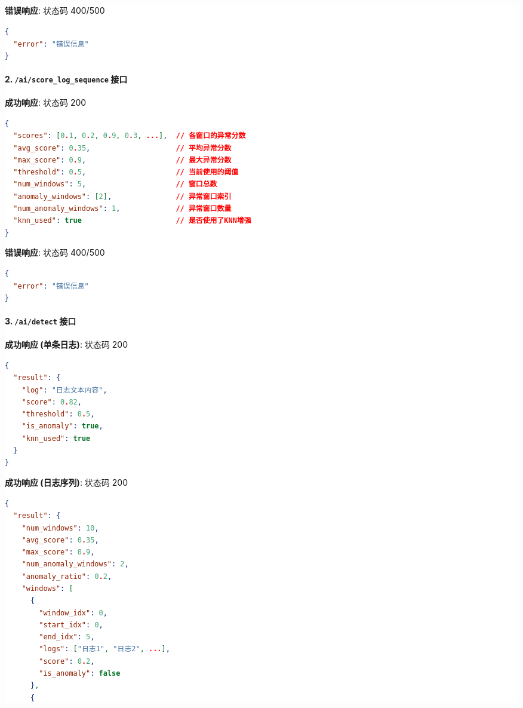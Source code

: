 **错误响应**: 状态码 400/500

```json
{
  "error": "错误信息"
}
```

#### 2. `/ai/score_log_sequence` 接口

**成功响应**: 状态码 200

```json
{
  "scores": [0.1, 0.2, 0.9, 0.3, ...],  // 各窗口的异常分数
  "avg_score": 0.35,                    // 平均异常分数
  "max_score": 0.9,                     // 最大异常分数
  "threshold": 0.5,                     // 当前使用的阈值
  "num_windows": 5,                     // 窗口总数
  "anomaly_windows": [2],               // 异常窗口索引
  "num_anomaly_windows": 1,             // 异常窗口数量
  "knn_used": true                      // 是否使用了KNN增强
}
```

**错误响应**: 状态码 400/500

```json
{
  "error": "错误信息"
}
```

#### 3. `/ai/detect` 接口

**成功响应 (单条日志)**: 状态码 200

```json
{
  "result": {
    "log": "日志文本内容",
    "score": 0.82,
    "threshold": 0.5,
    "is_anomaly": true,
    "knn_used": true
  }
}
```

**成功响应 (日志序列)**: 状态码 200

```json
{
  "result": {
    "num_windows": 10,
    "avg_score": 0.35,
    "max_score": 0.9,
    "num_anomaly_windows": 2,
    "anomaly_ratio": 0.2,
    "windows": [
      {
        "window_idx": 0,
        "start_idx": 0,
        "end_idx": 5,
        "logs": ["日志1", "日志2", ...],
        "score": 0.2,
        "is_anomaly": false
      },
      {
```
